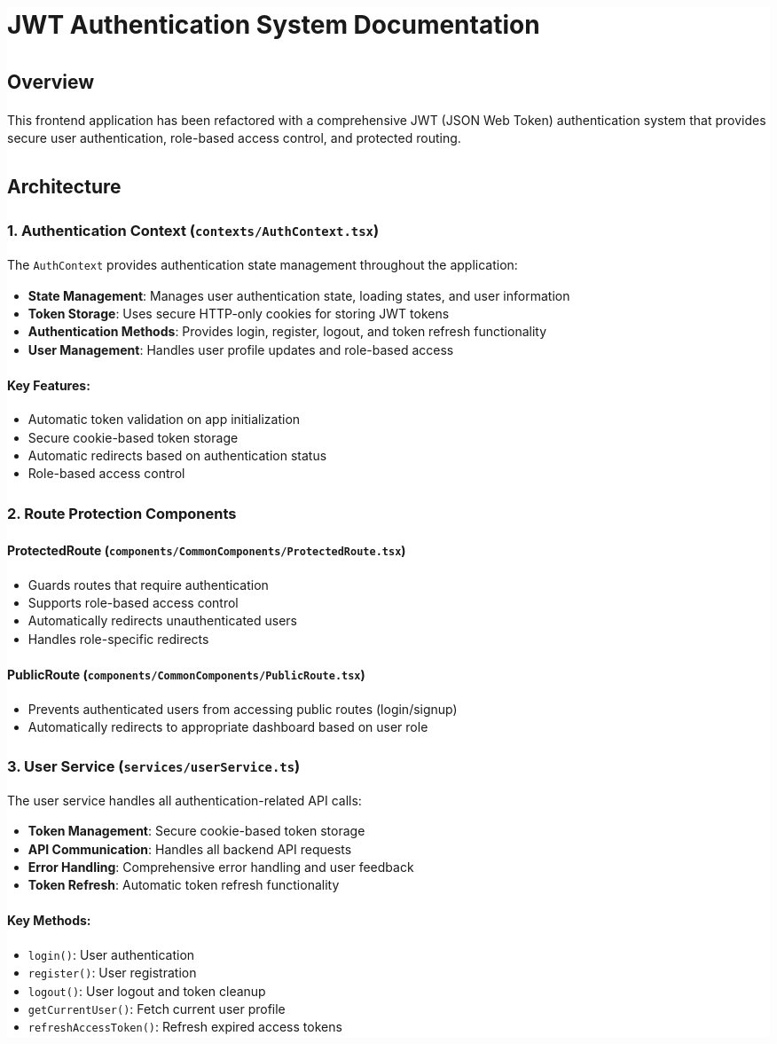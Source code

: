 # JWT Authentication System Documentation

## Overview

This frontend application has been refactored with a comprehensive JWT (JSON Web Token) authentication system that provides secure user authentication, role-based access control, and protected routing.

## Architecture

### 1. Authentication Context (`contexts/AuthContext.tsx`)

The `AuthContext` provides authentication state management throughout the application:

- **State Management**: Manages user authentication state, loading states, and user information
- **Token Storage**: Uses secure HTTP-only cookies for storing JWT tokens
- **Authentication Methods**: Provides login, register, logout, and token refresh functionality
- **User Management**: Handles user profile updates and role-based access

#### Key Features:
- Automatic token validation on app initialization
- Secure cookie-based token storage
- Automatic redirects based on authentication status
- Role-based access control

### 2. Route Protection Components

#### ProtectedRoute (`components/CommonComponents/ProtectedRoute.tsx`)
- Guards routes that require authentication
- Supports role-based access control
- Automatically redirects unauthenticated users
- Handles role-specific redirects

#### PublicRoute (`components/CommonComponents/PublicRoute.tsx`)
- Prevents authenticated users from accessing public routes (login/signup)
- Automatically redirects to appropriate dashboard based on user role

### 3. User Service (`services/userService.ts`)

The user service handles all authentication-related API calls:

- **Token Management**: Secure cookie-based token storage
- **API Communication**: Handles all backend API requests
- **Error Handling**: Comprehensive error handling and user feedback
- **Token Refresh**: Automatic token refresh functionality

#### Key Methods:
- `login()`: User authentication
- `register()`: User registration
- `logout()`: User logout and token cleanup
- `getCurrentUser()`: Fetch current user profile
- `refreshAccessToken()`: Refresh expired access tokens
